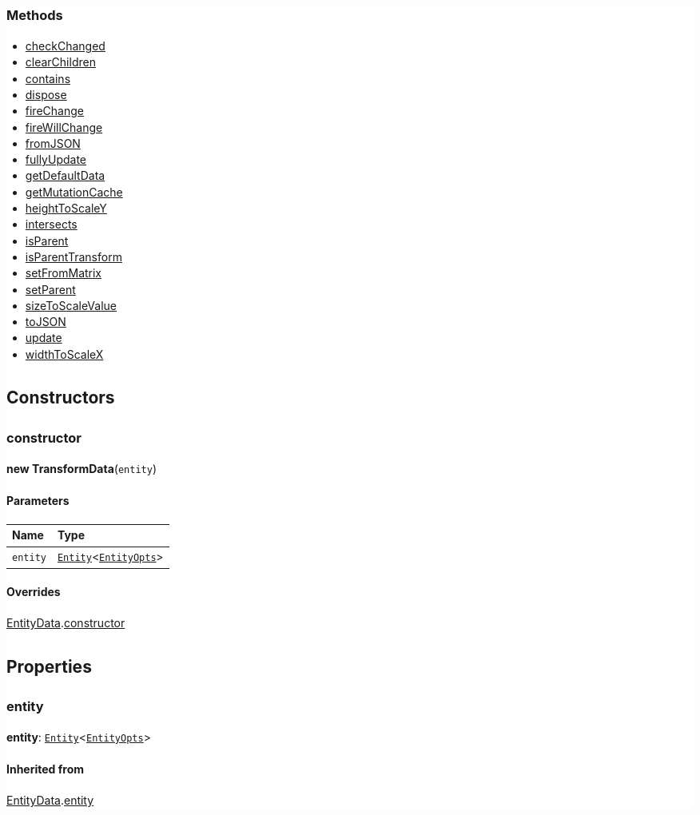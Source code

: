 ### Methods

* [checkChanged](/auto-docs/core/classes/TransformData-1.md#checkchanged)
* [clearChildren](/auto-docs/core/classes/TransformData-1.md#clearchildren)
* [contains](/auto-docs/core/classes/TransformData-1.md#contains)
* [dispose](/auto-docs/core/classes/TransformData-1.md#dispose)
* [fireChange](/auto-docs/core/classes/TransformData-1.md#firechange)
* [fireWillChange](/auto-docs/core/classes/TransformData-1.md#firewillchange)
* [fromJSON](/auto-docs/core/classes/TransformData-1.md#fromjson)
* [fullyUpdate](/auto-docs/core/classes/TransformData-1.md#fullyupdate)
* [getDefaultData](/auto-docs/core/classes/TransformData-1.md#getdefaultdata)
* [getMutationCache](/auto-docs/core/classes/TransformData-1.md#getmutationcache)
* [heightToScaleY](/auto-docs/core/classes/TransformData-1.md#heighttoscaley)
* [intersects](/auto-docs/core/classes/TransformData-1.md#intersects)
* [isParent](/auto-docs/core/classes/TransformData-1.md#isparent)
* [isParentTransform](/auto-docs/core/classes/TransformData-1.md#isparenttransform)
* [setFromMatrix](/auto-docs/core/classes/TransformData-1.md#setfrommatrix)
* [setParent](/auto-docs/core/classes/TransformData-1.md#setparent)
* [sizeToScaleValue](/auto-docs/core/classes/TransformData-1.md#sizetoscalevalue)
* [toJSON](/auto-docs/core/classes/TransformData-1.md#tojson)
* [update](/auto-docs/core/classes/TransformData-1.md#update)
* [widthToScaleX](/auto-docs/core/classes/TransformData-1.md#widthtoscalex)

## Constructors

### constructor

**new TransformData**(`entity`)

#### Parameters

| Name | Type |
| :------ | :------ |
| `entity` | [`Entity`](/auto-docs/core/classes/Entity-1.md)<[`EntityOpts`](/auto-docs/core/interfaces/EntityOpts.md)> |

#### Overrides

[EntityData](/auto-docs/core/classes/EntityData.md).[constructor](/auto-docs/core/classes/EntityData.md#constructor)

## Properties

### entity

**entity**: [`Entity`](/auto-docs/core/classes/Entity-1.md)<[`EntityOpts`](/auto-docs/core/interfaces/EntityOpts.md)>

#### Inherited from

[EntityData](/auto-docs/core/classes/EntityData.md).[entity](/auto-docs/core/classes/EntityData.md#entity)
